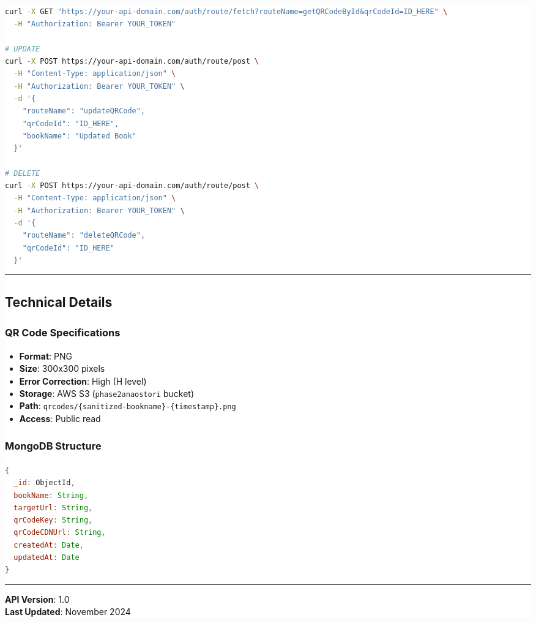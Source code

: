 ```bash
curl -X GET "https://your-api-domain.com/auth/route/fetch?routeName=getQRCodeById&qrCodeId=ID_HERE" \
  -H "Authorization: Bearer YOUR_TOKEN"

# UPDATE
curl -X POST https://your-api-domain.com/auth/route/post \
  -H "Content-Type: application/json" \
  -H "Authorization: Bearer YOUR_TOKEN" \
  -d '{
    "routeName": "updateQRCode",
    "qrCodeId": "ID_HERE",
    "bookName": "Updated Book"
  }'

# DELETE
curl -X POST https://your-api-domain.com/auth/route/post \
  -H "Content-Type: application/json" \
  -H "Authorization: Bearer YOUR_TOKEN" \
  -d '{
    "routeName": "deleteQRCode",
    "qrCodeId": "ID_HERE"
  }'
```

---

## Technical Details

### QR Code Specifications
- **Format**: PNG
- **Size**: 300x300 pixels
- **Error Correction**: High (H level)
- **Storage**: AWS S3 (`phase2anaostori` bucket)
- **Path**: `qrcodes/{sanitized-bookname}-{timestamp}.png`
- **Access**: Public read

### MongoDB Structure
```javascript
{
  _id: ObjectId,
  bookName: String,
  targetUrl: String,
  qrCodeKey: String,
  qrCodeCDNUrl: String,
  createdAt: Date,
  updatedAt: Date
}
```

---

**API Version**: 1.0  
**Last Updated**: November 2024

